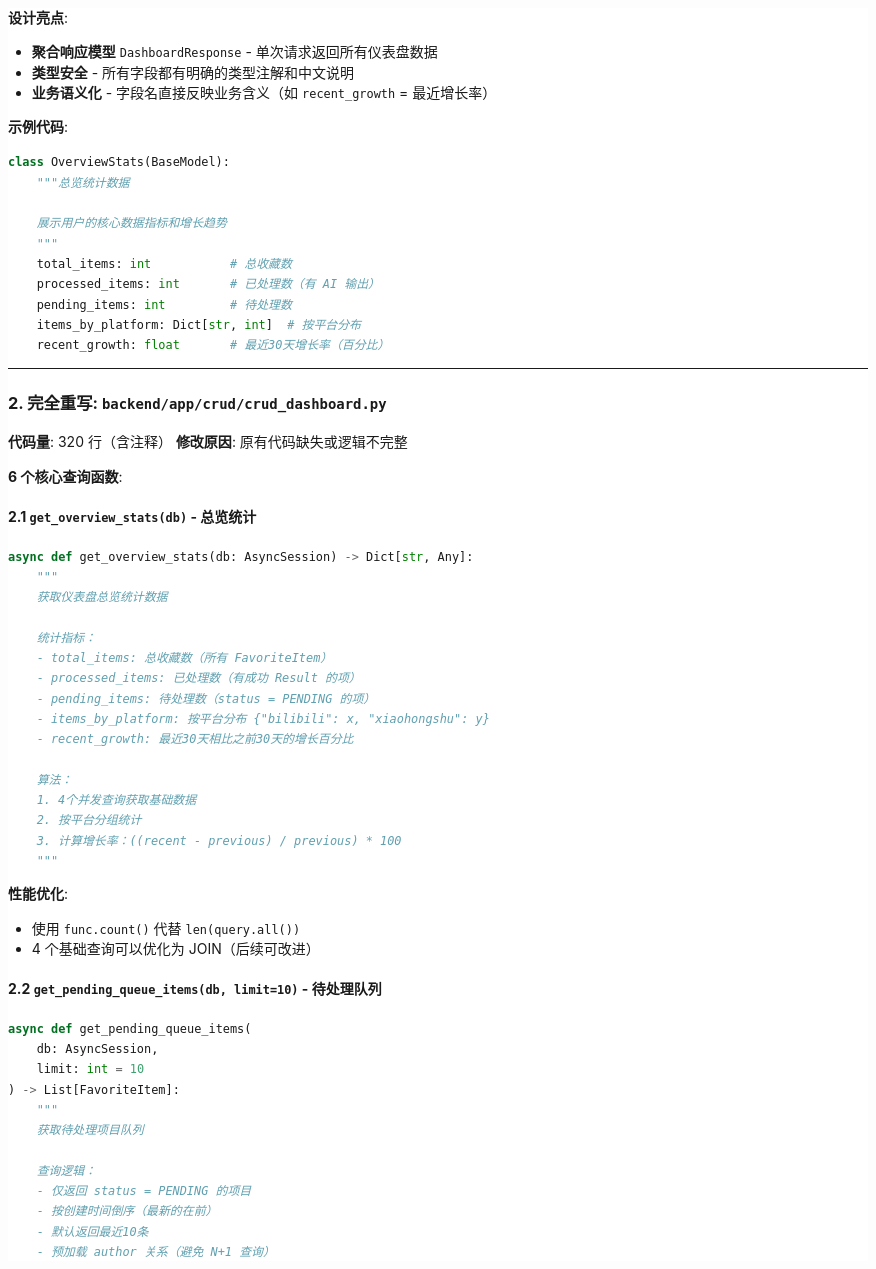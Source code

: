 **设计亮点**:
- **聚合响应模型** `DashboardResponse` - 单次请求返回所有仪表盘数据
- **类型安全** - 所有字段都有明确的类型注解和中文说明
- **业务语义化** - 字段名直接反映业务含义（如 `recent_growth` = 最近增长率）

**示例代码**:
```python
class OverviewStats(BaseModel):
    """总览统计数据

    展示用户的核心数据指标和增长趋势
    """
    total_items: int           # 总收藏数
    processed_items: int       # 已处理数（有 AI 输出）
    pending_items: int         # 待处理数
    items_by_platform: Dict[str, int]  # 按平台分布
    recent_growth: float       # 最近30天增长率（百分比）
```

---

### 2. 完全重写: `backend/app/crud/crud_dashboard.py`

**代码量**: 320 行（含注释）
**修改原因**: 原有代码缺失或逻辑不完整

**6 个核心查询函数**:

#### 2.1 `get_overview_stats(db)` - 总览统计
```python
async def get_overview_stats(db: AsyncSession) -> Dict[str, Any]:
    """
    获取仪表盘总览统计数据

    统计指标：
    - total_items: 总收藏数（所有 FavoriteItem）
    - processed_items: 已处理数（有成功 Result 的项）
    - pending_items: 待处理数（status = PENDING 的项）
    - items_by_platform: 按平台分布 {"bilibili": x, "xiaohongshu": y}
    - recent_growth: 最近30天相比之前30天的增长百分比

    算法：
    1. 4个并发查询获取基础数据
    2. 按平台分组统计
    3. 计算增长率：((recent - previous) / previous) * 100
    """
```

**性能优化**:
- 使用 `func.count()` 代替 `len(query.all())`
- 4 个基础查询可以优化为 JOIN（后续可改进）

#### 2.2 `get_pending_queue_items(db, limit=10)` - 待处理队列
```python
async def get_pending_queue_items(
    db: AsyncSession,
    limit: int = 10
) -> List[FavoriteItem]:
    """
    获取待处理项目队列

    查询逻辑：
    - 仅返回 status = PENDING 的项目
    - 按创建时间倒序（最新的在前）
    - 默认返回最近10条
    - 预加载 author 关系（避免 N+1 查询）
```